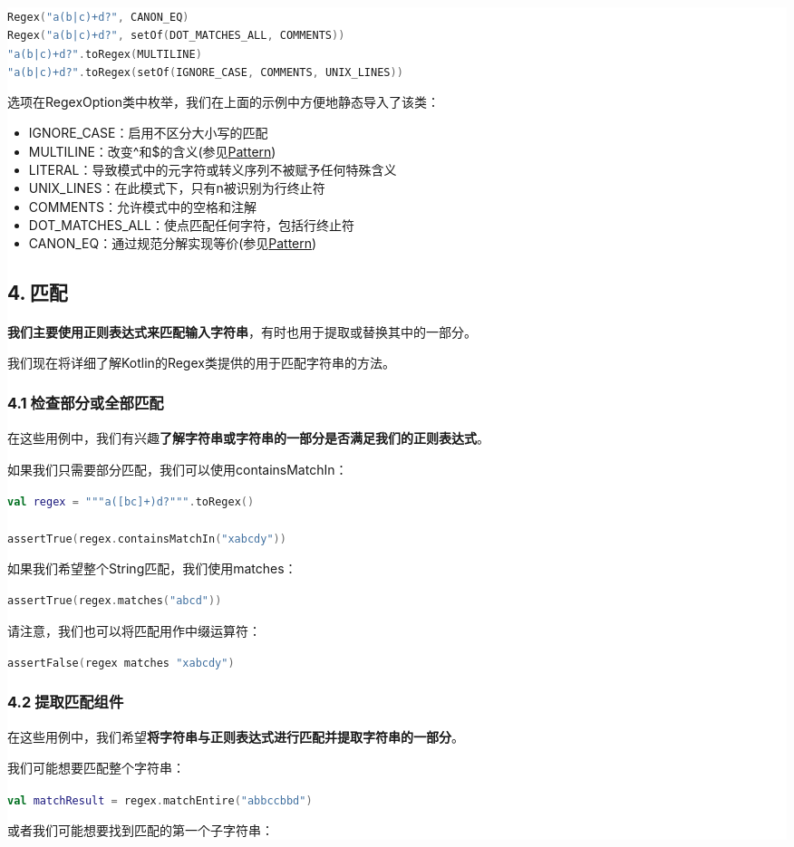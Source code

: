 ```kotlin
Regex("a(b|c)+d?", CANON_EQ)
Regex("a(b|c)+d?", setOf(DOT_MATCHES_ALL, COMMENTS))
"a(b|c)+d?".toRegex(MULTILINE)
"a(b|c)+d?".toRegex(setOf(IGNORE_CASE, COMMENTS, UNIX_LINES))
```

选项在RegexOption类中枚举，我们在上面的示例中方便地静态导入了该类：

-   IGNORE_CASE：启用不区分大小写的匹配
-   MULTILINE：改变^和$的含义(参见[Pattern](https://www.baeldung.com/regular-expressions-kotlin#Pattern))
-   LITERAL：导致模式中的元字符或转义序列不被赋予任何特殊含义
-   UNIX_LINES：在此模式下，只有n被识别为行终止符
-   COMMENTS：允许模式中的空格和注解
-   DOT_MATCHES_ALL：使点匹配任何字符，包括行终止符
-   CANON_EQ：通过规范分解实现等价(参见[Pattern](https://www.baeldung.com/regular-expressions-kotlin#Pattern))

## 4. 匹配

**我们主要使用正则表达式来匹配输入字符串**，有时也用于提取或替换其中的一部分。

我们现在将详细了解Kotlin的Regex类提供的用于匹配字符串的方法。

### 4.1 检查部分或全部匹配

在这些用例中，我们有兴趣**了解字符串或字符串的一部分是否满足我们的正则表达式**。

如果我们只需要部分匹配，我们可以使用containsMatchIn：

```kotlin
val regex = """a([bc]+)d?""".toRegex()

assertTrue(regex.containsMatchIn("xabcdy"))
```

如果我们希望整个String匹配，我们使用matches：

```kotlin
assertTrue(regex.matches("abcd"))
```

请注意，我们也可以将匹配用作中缀运算符：

```kotlin
assertFalse(regex matches "xabcdy")
```

### 4.2 提取匹配组件

在这些用例中，我们希望**将字符串与正则表达式进行匹配并提取字符串的一部分**。

我们可能想要匹配整个字符串：

```kotlin
val matchResult = regex.matchEntire("abbccbbd")
```

或者我们可能想要找到匹配的第一个子字符串：
